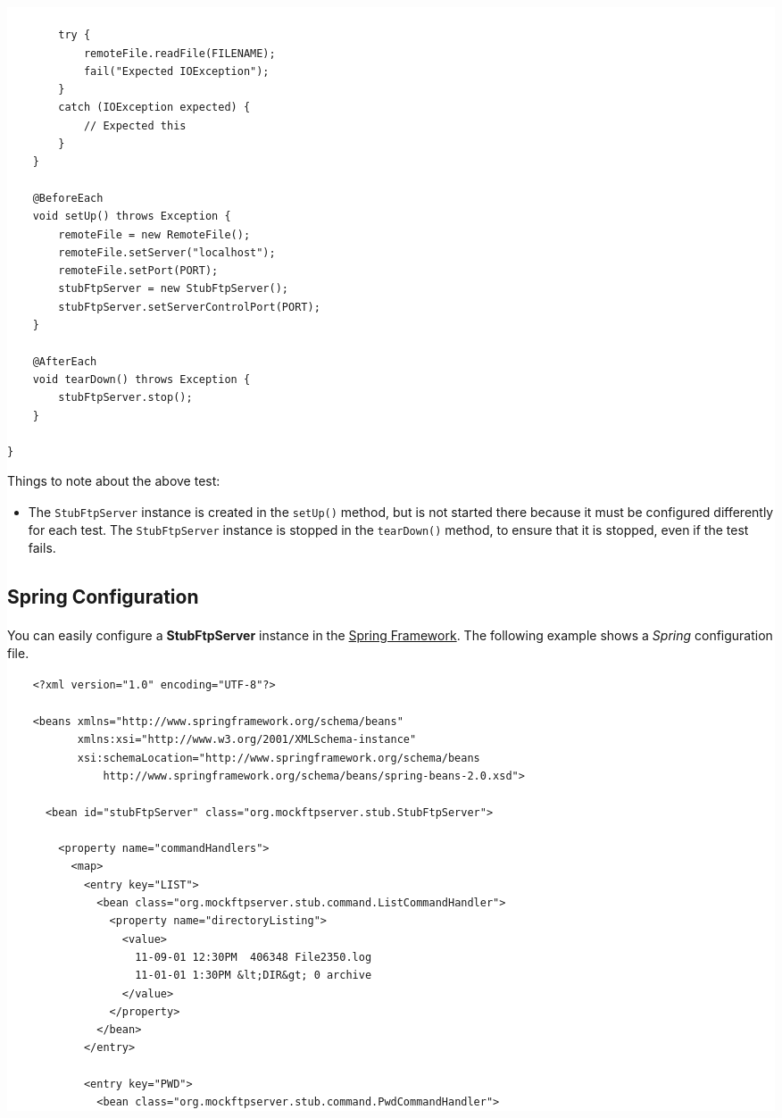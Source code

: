 ```  

        try {
            remoteFile.readFile(FILENAME);
            fail("Expected IOException");
        }
        catch (IOException expected) {
            // Expected this
        }
    }
    
    @BeforeEach
    void setUp() throws Exception {
        remoteFile = new RemoteFile();
        remoteFile.setServer("localhost");
        remoteFile.setPort(PORT);
        stubFtpServer = new StubFtpServer();
        stubFtpServer.setServerControlPort(PORT);
    }

    @AfterEach
    void tearDown() throws Exception {
        stubFtpServer.stop();
    }

}
```  

Things to note about the above test:
  
 * The `StubFtpServer` instance is created in the `setUp()` method, but is not started
   there because it must be configured differently for each test. The `StubFtpServer` instance 
   is stopped in the `tearDown()` method, to ensure that it is stopped, even if the test fails.
  

## Spring Configuration

You can easily configure a **StubFtpServer** instance in the
[Spring Framework](http://www.springframework.org/). The following example shows a *Spring*
configuration file.

```
    <?xml version="1.0" encoding="UTF-8"?>
    
    <beans xmlns="http://www.springframework.org/schema/beans"
           xmlns:xsi="http://www.w3.org/2001/XMLSchema-instance"
           xsi:schemaLocation="http://www.springframework.org/schema/beans
               http://www.springframework.org/schema/beans/spring-beans-2.0.xsd">
    
      <bean id="stubFtpServer" class="org.mockftpserver.stub.StubFtpServer">
    
        <property name="commandHandlers">
          <map>
            <entry key="LIST">
              <bean class="org.mockftpserver.stub.command.ListCommandHandler">
                <property name="directoryListing">
                  <value>
                    11-09-01 12:30PM  406348 File2350.log
                    11-01-01 1:30PM &lt;DIR&gt; 0 archive
                  </value>
                </property>
              </bean>
            </entry>
    
            <entry key="PWD">
              <bean class="org.mockftpserver.stub.command.PwdCommandHandler">
```